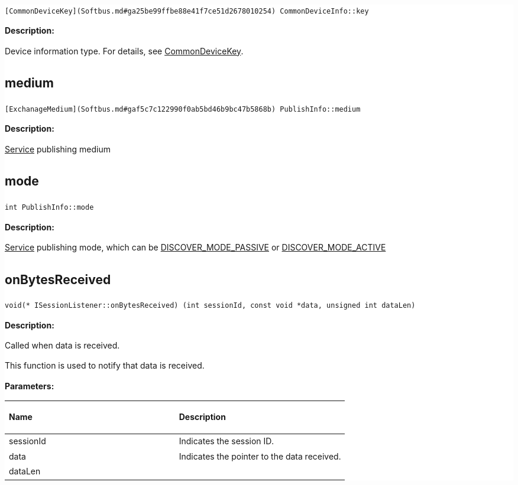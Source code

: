 ```
[CommonDeviceKey](Softbus.md#ga25be99ffbe88e41f7ce51d2678010254) CommonDeviceInfo::key
```

 **Description:**

Device information type. For details, see  [CommonDeviceKey](Softbus.md#ga25be99ffbe88e41f7ce51d2678010254). 

## medium<a name="ga3997803d8bfec79f5ba6e264f8e35b52"></a>

```
[ExchanageMedium](Softbus.md#gaf5c7c122990f0ab5bd46b9bc47b5868b) PublishInfo::medium
```

 **Description:**

[Service](Service.md)  publishing medium 

## mode<a name="ga1e1635bcdb216cd4a4756c4962c3f595"></a>

```
int PublishInfo::mode
```

 **Description:**

[Service](Service.md)  publishing mode, which can be  [DISCOVER\_MODE\_PASSIVE](Softbus.md#gga7369479474cf45e9ca9c0f756473c74fac6dc5925b6fb96b8e7e094dcb16b6ebf)  or  [DISCOVER\_MODE\_ACTIVE](Softbus.md#gga7369479474cf45e9ca9c0f756473c74fa9223119d2d3b76ce474ba46fcc2b2cdb) 

## onBytesReceived<a name="ga95243f25fa04ef29f7f8f0b3a440dbd3"></a>

```
void(* ISessionListener::onBytesReceived) (int sessionId, const void *data, unsigned int dataLen)
```

 **Description:**

Called when data is received. 

This function is used to notify that data is received.

**Parameters:**

<a name="table1262076809084826"></a>
<table><thead align="left"><tr id="row1009597054084826"><th class="cellrowborder" valign="top" width="50%" id="mcps1.1.3.1.1"><p id="p188721995084826"><a name="p188721995084826"></a><a name="p188721995084826"></a>Name</p>
</th>
<th class="cellrowborder" valign="top" width="50%" id="mcps1.1.3.1.2"><p id="p459862056084826"><a name="p459862056084826"></a><a name="p459862056084826"></a>Description</p>
</th>
</tr>
</thead>
<tbody><tr id="row1640466112084826"><td class="cellrowborder" valign="top" width="50%" headers="mcps1.1.3.1.1 ">sessionId</td>
<td class="cellrowborder" valign="top" width="50%" headers="mcps1.1.3.1.2 ">Indicates the session ID. </td>
</tr>
<tr id="row1747869998084826"><td class="cellrowborder" valign="top" width="50%" headers="mcps1.1.3.1.1 ">data</td>
<td class="cellrowborder" valign="top" width="50%" headers="mcps1.1.3.1.2 ">Indicates the pointer to the data received. </td>
</tr>
<tr id="row1716113810084826"><td class="cellrowborder" valign="top" width="50%" headers="mcps1.1.3.1.1 ">dataLen</td>